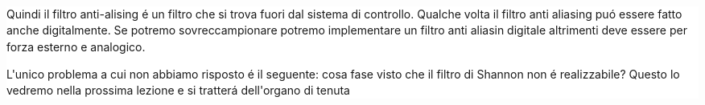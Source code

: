 Quindi il filtro anti-alising é un filtro che si trova fuori dal sistema di controllo. Qualche volta il filtro anti aliasing puó essere fatto anche digitalmente. Se potremo sovreccampionare potremo implementare un filtro anti aliasin digitale altrimenti deve essere per forza esterno e analogico.

L'unico problema a cui non abbiamo risposto é il seguente: cosa fase visto che il filtro di Shannon non é realizzabile? Questo lo vedremo nella prossima lezione e si tratterá dell'organo di tenuta
